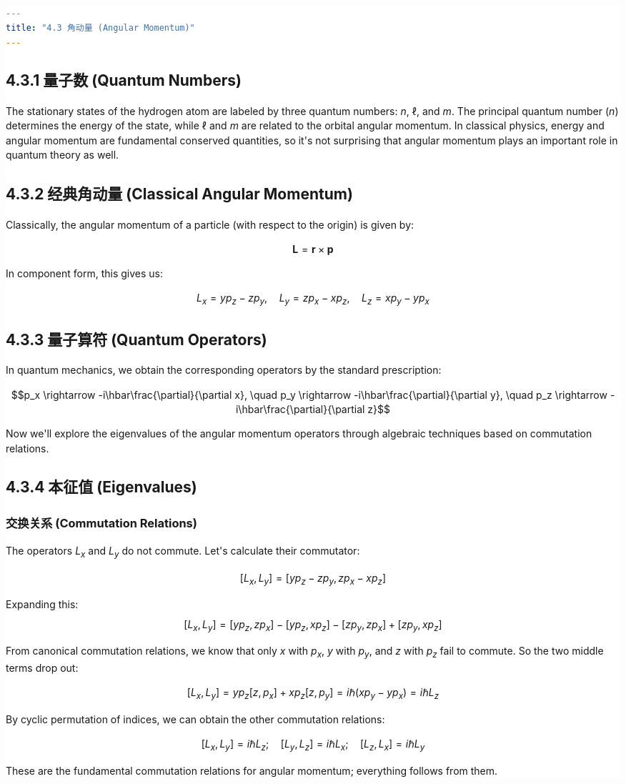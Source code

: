 ```yaml
---
title: "4.3 角动量 (Angular Momentum)"
---
```


## 4.3.1 量子数 (Quantum Numbers)

The stationary states of the hydrogen atom are labeled by three quantum numbers: $n$, $\ell$, and $m$. The principal quantum number ($n$) determines the energy of the state, while $\ell$ and $m$ are related to the orbital angular momentum. In classical physics, energy and angular momentum are fundamental conserved quantities, so it's not surprising that angular momentum plays an important role in quantum theory as well.

## 4.3.2 经典角动量 (Classical Angular Momentum)

Classically, the angular momentum of a particle (with respect to the origin) is given by:

$$\mathbf{L} = \mathbf{r} \times \mathbf{p}$$

In component form, this gives us:

$$L_x = yp_z - zp_y, \quad L_y = zp_x - xp_z, \quad L_z = xp_y - yp_x$$

## 4.3.3 量子算符 (Quantum Operators)

In quantum mechanics, we obtain the corresponding operators by the standard prescription:

$$p_x \rightarrow -i\hbar\frac{\partial}{\partial x}, \quad p_y \rightarrow -i\hbar\frac{\partial}{\partial y}, \quad p_z \rightarrow -i\hbar\frac{\partial}{\partial z}$$

Now we'll explore the eigenvalues of the angular momentum operators through algebraic techniques based on commutation relations.

## 4.3.4 本征值 (Eigenvalues)

### 交换关系 (Commutation Relations)

The operators $L_x$ and $L_y$ do not commute. Let's calculate their commutator:

$$[L_x, L_y] = [yp_z - zp_y, zp_x - xp_z]$$

Expanding this:
$$[L_x, L_y] = [yp_z, zp_x] - [yp_z, xp_z] - [zp_y, zp_x] + [zp_y, xp_z]$$

From canonical commutation relations, we know that only $x$ with $p_x$, $y$ with $p_y$, and $z$ with $p_z$ fail to commute. So the two middle terms drop out:

$$[L_x, L_y] = yp_z[z, p_x] + xp_z[z, p_y] = i\hbar(xp_y - yp_x) = i\hbar L_z$$

By cyclic permutation of indices, we can obtain the other commutation relations:

$$[L_x, L_y] = i\hbar L_z; \quad [L_y, L_z] = i\hbar L_x; \quad [L_z, L_x] = i\hbar L_y$$

These are the fundamental commutation relations for angular momentum; everything follows from them.
